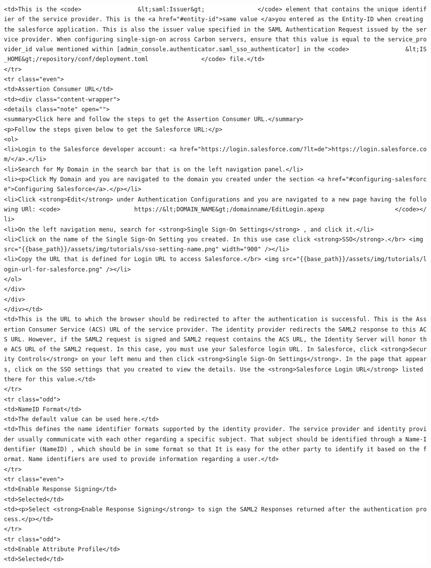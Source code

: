     <td>This is the <code>                &lt;saml:Issuer&gt;               </code> element that contains the unique identifier of the service provider. This is the <a href="#entity-id">same value </a>you entered as the Entity-ID when creating the salesforce application. This is also the issuer value specified in the SAML Authentication Request issued by the service provider. When configuring single-sign-on across Carbon servers, ensure that this value is equal to the service_provider_id value mentioned within [admin_console.authenticator.saml_sso_authenticator] in the <code>                &lt;IS_HOME&gt;/repository/conf/deployment.toml               </code> file.</td>
    </tr>
    <tr class="even">
    <td>Assertion Consumer URL</td>
    <td><div class="content-wrapper">
    <details class="note" open="">
    <summary>Click here and follow the steps to get the Assertion Consumer URL.</summary>
    <p>Follow the steps given below to get the Salesforce URL:</p>
    <ol>
    <li>Login to the Salesforce developer account: <a href="https://login.salesforce.com/?lt=de">https://login.salesforce.com/</a>.</li>
    <li>Search for My Domain in the search bar that is on the left navigation panel.</li>
    <li><p>Click My Domain and you are navigated to the domain you created under the section <a href="#configuring-salesforce">Configuring Salesforce</a>.</p></li>
    <li>Click <strong>Edit</strong> under Authentication Configurations and you are navigated to a new page having the following URl: <code>                     https://&lt;DOMAIN_NAME&gt;/domainname/EditLogin.apexp                    </code></li>
    <li>On the left navigation menu, search for <strong>Single Sign-On Settings</strong> , and click it.</li>
    <li>Click on the name of the Single Sign-On Setting you created. In this use case click <strong>SSO</strong>.</br> <img src="{{base_path}}/assets/img/tutorials/sso-setting-name.png" width="900" /></li>
    <li>Copy the URL that is defined for Login URL to access Salesforce.</br> <img src="{{base_path}}/assets/img/tutorials/login-url-for-salesforce.png" /></li>
    </ol>
    </div>
    </div>
    </div></td>
    <td>This is the URL to which the browser should be redirected to after the authentication is successful. This is the Assertion Consumer Service (ACS) URL of the service provider. The identity provider redirects the SAML2 response to this ACS URL. However, if the SAML2 request is signed and SAML2 request contains the ACS URL, the Identity Server will honor the ACS URL of the SAML2 request. In this case, you must use your Salesforce login URL. In Salesforce, click <strong>Security Controls</strong> on your left menu and then click <strong>Single Sign-On Settings</strong>. In the page that appears, click on the SSO settings that you created to view the details. Use the <strong>Salesforce Login URL</strong> listed there for this value.</td>
    </tr>
    <tr class="odd">
    <td>NameID Format</td>
    <td>The default value can be used here.</td>
    <td>This defines the name identifier formats supported by the identity provider. The service provider and identity provider usually communicate with each other regarding a specific subject. That subject should be identified through a Name-Identifier (NameID) , which should be in some format so that It is easy for the other party to identify it based on the format. Name identifiers are used to provide information regarding a user.</td>
    </tr>
    <tr class="even">
    <td>Enable Response Signing</td>
    <td>Selected</td>
    <td><p>Select <strong>Enable Response Signing</strong> to sign the SAML2 Responses returned after the authentication process.</p></td>
    </tr>
    <tr class="odd">
    <td>Enable Attribute Profile</td>
    <td>Selected</td>
